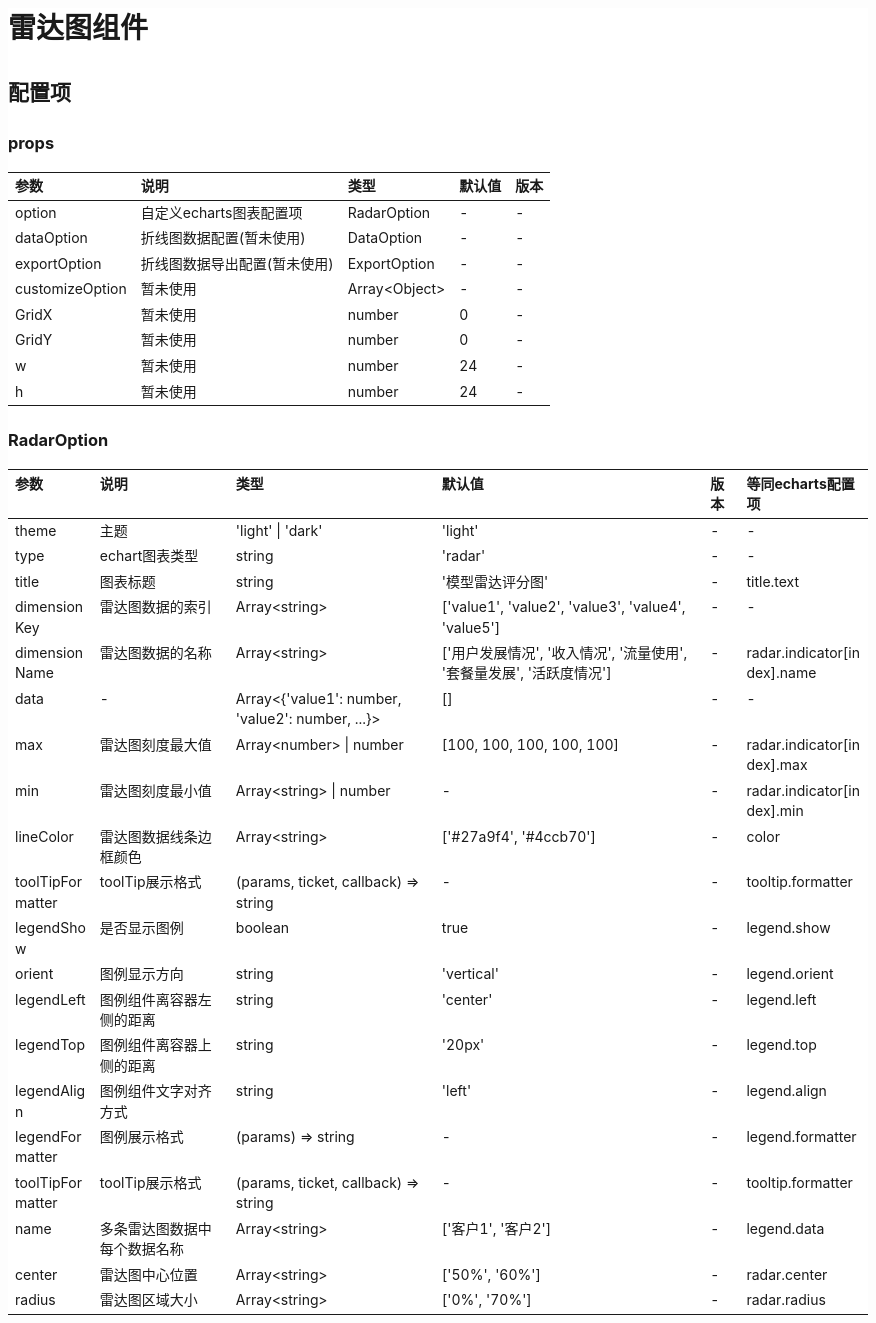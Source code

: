 [comment]: <> (2021/12/31 gqd 新增README文档;)
[comment]: <> (2022/01/04 gqd 完成雷达图的参数项文档;)

# 雷达图组件

## 配置项

### props

| 参数 | 说明 | 类型 | 默认值 | 版本 |
| :------- | :-- | :-- | :--- | :-------- |
| option | 自定义echarts图表配置项 | RadarOption | - | - |
| dataOption | 折线图数据配置(暂未使用) | DataOption | - | - |
| exportOption | 折线图数据导出配置(暂未使用) | ExportOption | - | - |
| customizeOption | 暂未使用 | Array\<Object\> | - | - |
| GridX | 暂未使用 | number | 0 | - |
| GridY | 暂未使用 | number | 0 | - |
| w | 暂未使用 | number | 24 | - |
| h | 暂未使用 | number | 24 | - |

### RadarOption

| 参数 | 说明 | 类型 | 默认值 | 版本 | 等同echarts配置项 |
| :------- | :-- | :-- | :--- | :-------- | :----- |
| theme | 主题 | 'light' \| 'dark' | 'light' | - | - |
| type | echart图表类型 | string | 'radar' | - | - |
| title | 图表标题 | string | '模型雷达评分图' | - | title.text |
| dimensionKey | 雷达图数据的索引 | Array\<string\> | ['value1', 'value2', 'value3', 'value4', 'value5'] | - | - |
| dimensionName | 雷达图数据的名称 | Array\<string\> | ['用户发展情况', '收入情况', '流量使用', '套餐量发展', '活跃度情况'] | - | radar.indicator[index].name |
| data | - | Array\<{'value1': number, 'value2': number, ...}\> | [] | - | - |
| max | 雷达图刻度最大值 | Array\<number\> \| number | [100, 100, 100, 100, 100] | - | radar.indicator[index].max |
| min | 雷达图刻度最小值 | Array\<string\> \| number| - | - | radar.indicator[index].min |
| lineColor | 雷达图数据线条边框颜色 | Array\<string\> | ['#27a9f4', '#4ccb70'] | - | color |
| toolTipFormatter | toolTip展示格式 | (params, ticket, callback) => string | - | - | tooltip.formatter |
| legendShow | 是否显示图例 | boolean | true | - | legend.show |
| orient | 图例显示方向 | string | 'vertical' | - | legend.orient |
| legendLeft | 图例组件离容器左侧的距离 | string | 'center' | - | legend.left |
| legendTop | 图例组件离容器上侧的距离 | string | '20px' | - | legend.top |
| legendAlign | 图例组件文字对齐方式 | string | 'left' | - | legend.align |
| legendFormatter | 图例展示格式 | (params) => string | - | - | legend.formatter |
| toolTipFormatter | toolTip展示格式 | (params, ticket, callback) => string | - | - | tooltip.formatter |
| name | 多条雷达图数据中每个数据名称 | Array\<string\> | ['客户1', '客户2'] | - | legend.data |
| center | 雷达图中心位置 | Array\<string\> | ['50%', '60%'] | - | radar.center |
| radius | 雷达图区域大小 | Array\<string\> | ['0%', '70%'] | - | radar.radius |